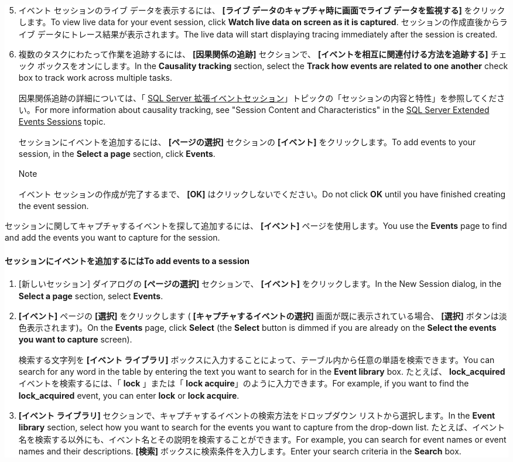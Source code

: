 5.  <span data-ttu-id="bbf89-122">イベント セッションのライブ データを表示するには、 **[ライブ データのキャプチャ時に画面でライブ データを監視する]** をクリックします。</span><span class="sxs-lookup"><span data-stu-id="bbf89-122">To view live data for your event session, click **Watch live data on screen as it is captured**.</span></span> <span data-ttu-id="bbf89-123">セッションの作成直後からライブ データにトレース結果が表示されます。</span><span class="sxs-lookup"><span data-stu-id="bbf89-123">The live data will start displaying tracing immediately after the session is created.</span></span>  
  
6.  <span data-ttu-id="bbf89-124">複数のタスクにわたって作業を追跡するには、 **[因果関係の追跡]** セクションで、 **[イベントを相互に関連付ける方法を追跡する]** チェック ボックスをオンにします。</span><span class="sxs-lookup"><span data-stu-id="bbf89-124">In the **Causality tracking** section, select the **Track how events are related to one another** check box to track work across multiple tasks.</span></span>  
  
     <span data-ttu-id="bbf89-125">因果関係追跡の詳細については、「 [SQL Server 拡張イベントセッション](../relational-databases/extended-events/sql-server-extended-events-sessions.md)」トピックの「セッションの内容と特性」を参照してください。</span><span class="sxs-lookup"><span data-stu-id="bbf89-125">For more information about causality tracking, see "Session Content and Characteristics" in the [SQL Server Extended Events Sessions](../relational-databases/extended-events/sql-server-extended-events-sessions.md) topic.</span></span>  
  
     <span data-ttu-id="bbf89-126">セッションにイベントを追加するには、 **[ページの選択]** セクションの **[イベント]** をクリックします。</span><span class="sxs-lookup"><span data-stu-id="bbf89-126">To add events to your session, in the **Select a page** section, click **Events**.</span></span>  
  
    > [!NOTE]  
    >  <span data-ttu-id="bbf89-127">イベント セッションの作成が完了するまで、 **[OK]** はクリックしないでください。</span><span class="sxs-lookup"><span data-stu-id="bbf89-127">Do not click **OK** until you have finished creating the event session.</span></span>  
  
 <span data-ttu-id="bbf89-128">セッションに関してキャプチャするイベントを探して追加するには、 **[イベント]** ページを使用します。</span><span class="sxs-lookup"><span data-stu-id="bbf89-128">You use the **Events** page to find and add the events you want to capture for the session.</span></span>  
  
#### <a name="to-add-events-to-a-session"></a><span data-ttu-id="bbf89-129">セッションにイベントを追加するには</span><span class="sxs-lookup"><span data-stu-id="bbf89-129">To add events to a session</span></span>  
  
1.  <span data-ttu-id="bbf89-130">[新しいセッション] ダイアログの **[ページの選択]** セクションで、 **[イベント]** をクリックします。</span><span class="sxs-lookup"><span data-stu-id="bbf89-130">In the New Session dialog, in the **Select a page** section, select **Events**.</span></span>  
  
2.  <span data-ttu-id="bbf89-131">**[イベント]** ページの **[選択]** をクリックします ( **[キャプチャするイベントの選択]** 画面が既に表示されている場合、 **[選択]** ボタンは淡色表示されます)。</span><span class="sxs-lookup"><span data-stu-id="bbf89-131">On the **Events** page, click **Select** (the **Select** button is dimmed if you are already on the **Select the events you want to capture** screen).</span></span>  
  
     <span data-ttu-id="bbf89-132">検索する文字列を **[イベント ライブラリ]** ボックスに入力することによって、テーブル内から任意の単語を検索できます。</span><span class="sxs-lookup"><span data-stu-id="bbf89-132">You can search for any word in the table by entering the text you want to search for in the **Event library** box.</span></span> <span data-ttu-id="bbf89-133">たとえば、 **lock_acquired** イベントを検索するには、「 **lock** 」または「 **lock acquire**」のように入力できます。</span><span class="sxs-lookup"><span data-stu-id="bbf89-133">For example, if you want to find the **lock_acquired** event, you can enter **lock** or **lock acquire**.</span></span>  
  
3.  <span data-ttu-id="bbf89-134">**[イベント ライブラリ]** セクションで、キャプチャするイベントの検索方法をドロップダウン リストから選択します。</span><span class="sxs-lookup"><span data-stu-id="bbf89-134">In the **Event library** section, select how you want to search for the events you want to capture from the drop-down list.</span></span> <span data-ttu-id="bbf89-135">たとえば、イベント名を検索する以外にも、イベント名とその説明を検索することができます。</span><span class="sxs-lookup"><span data-stu-id="bbf89-135">For example, you can search for event names or event names and their descriptions.</span></span> <span data-ttu-id="bbf89-136">**[検索]** ボックスに検索条件を入力します。</span><span class="sxs-lookup"><span data-stu-id="bbf89-136">Enter your search criteria in the **Search** box.</span></span>  
  